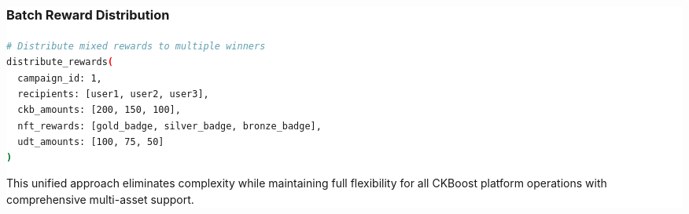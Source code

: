 ### Batch Reward Distribution
```bash
# Distribute mixed rewards to multiple winners
distribute_rewards(
  campaign_id: 1, 
  recipients: [user1, user2, user3],
  ckb_amounts: [200, 150, 100],
  nft_rewards: [gold_badge, silver_badge, bronze_badge],
  udt_amounts: [100, 75, 50]
)
```

This unified approach eliminates complexity while maintaining full flexibility for all CKBoost platform operations with comprehensive multi-asset support. 